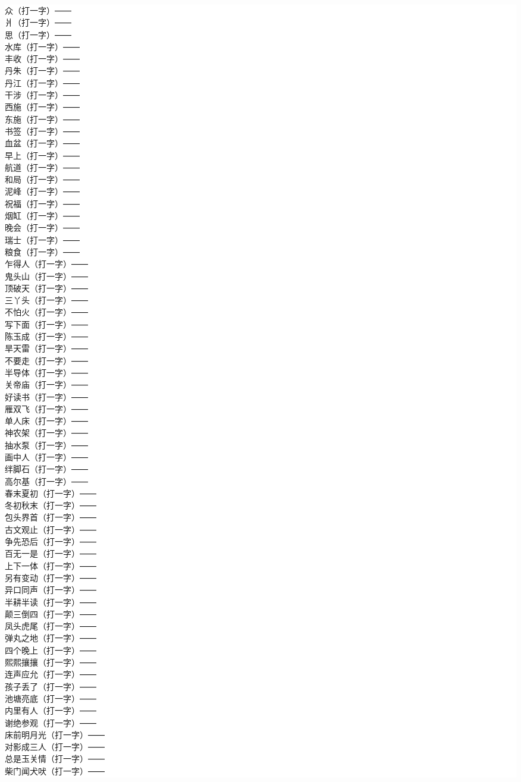 众（打一字）——<br />
爿（打一字）——<br />
思（打一字）——<br />
水库（打一字）——<br />
丰收（打一字）——<br />
丹朱（打一字）——<br />
丹江（打一字）——<br />
干涉（打一字）——<br />
西施（打一字）——<br />
东施（打一字）——<br />
书签（打一字）——<br />
血盆（打一字）——<br />
早上（打一字）——<br />
航道（打一字）——<br />
和局（打一字）——<br />
泥峰（打一字）——<br />
祝福（打一字）——<br />
烟缸（打一字）——<br />
晚会（打一字）——<br />
瑞士（打一字）——<br />
粮食（打一字）——<br />
乍得人（打一字）——<br />
鬼头山（打一字）——<br />
顶破天（打一字）——<br />
三丫头（打一字）——<br />
不怕火（打一字）——<br />
写下面（打一字）——<br />
陈玉成（打一字）——<br />
旱天雷（打一字）——<br />
不要走（打一字）——<br />
半导体（打一字）——<br />
关帝庙（打一字）——<br />
好读书（打一字）——<br />
雁双飞（打一字）——<br />
单人床（打一字）——<br />
神农架（打一字）——<br />
抽水泵（打一字）——<br />
画中人（打一字）——<br />
绊脚石（打一字）——<br />
高尔基（打一字）——<br />
春末夏初（打一字）——<br />
冬初秋末（打一字）——<br />
包头界首（打一字）——<br />
古文观止（打一字）——<br />
争先恐后（打一字）——<br />
百无一是（打一字）——<br />
上下一体（打一字）——<br />
另有变动（打一字）——<br />
异口同声（打一字）——<br />
半耕半读（打一字）——<br />
颠三倒四（打一字）——<br />
凤头虎尾（打一字）——<br />
弹丸之地（打一字）——<br />
四个晚上（打一字）——<br />
熙熙攘攘（打一字）——<br />
连声应允（打一字）——<br />
孩子丢了（打一字）——<br />
池塘亮底（打一字）——<br />
内里有人（打一字）——<br />
谢绝参观（打一字）——<br />
床前明月光（打一字）——<br />
对影成三人（打一字）——<br />
总是玉关情（打一字）——<br />
柴门闻犬吠（打一字）——<br />